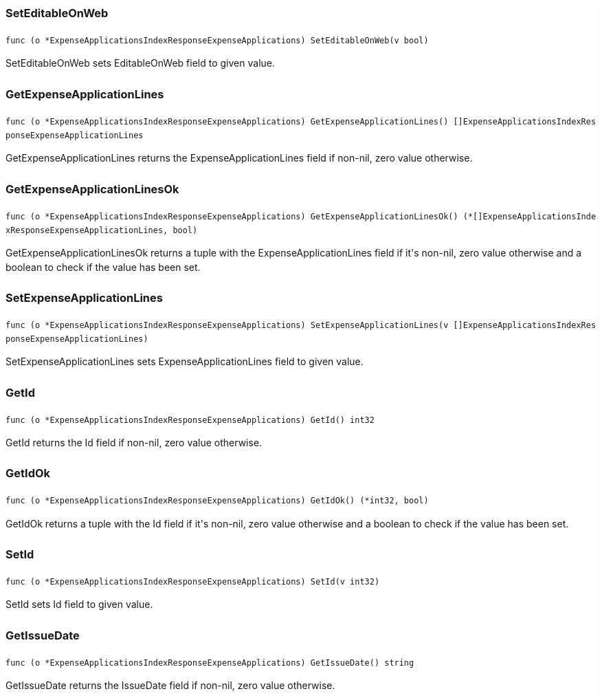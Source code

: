 ### SetEditableOnWeb

`func (o *ExpenseApplicationsIndexResponseExpenseApplications) SetEditableOnWeb(v bool)`

SetEditableOnWeb sets EditableOnWeb field to given value.


### GetExpenseApplicationLines

`func (o *ExpenseApplicationsIndexResponseExpenseApplications) GetExpenseApplicationLines() []ExpenseApplicationsIndexResponseExpenseApplicationLines`

GetExpenseApplicationLines returns the ExpenseApplicationLines field if non-nil, zero value otherwise.

### GetExpenseApplicationLinesOk

`func (o *ExpenseApplicationsIndexResponseExpenseApplications) GetExpenseApplicationLinesOk() (*[]ExpenseApplicationsIndexResponseExpenseApplicationLines, bool)`

GetExpenseApplicationLinesOk returns a tuple with the ExpenseApplicationLines field if it's non-nil, zero value otherwise
and a boolean to check if the value has been set.

### SetExpenseApplicationLines

`func (o *ExpenseApplicationsIndexResponseExpenseApplications) SetExpenseApplicationLines(v []ExpenseApplicationsIndexResponseExpenseApplicationLines)`

SetExpenseApplicationLines sets ExpenseApplicationLines field to given value.


### GetId

`func (o *ExpenseApplicationsIndexResponseExpenseApplications) GetId() int32`

GetId returns the Id field if non-nil, zero value otherwise.

### GetIdOk

`func (o *ExpenseApplicationsIndexResponseExpenseApplications) GetIdOk() (*int32, bool)`

GetIdOk returns a tuple with the Id field if it's non-nil, zero value otherwise
and a boolean to check if the value has been set.

### SetId

`func (o *ExpenseApplicationsIndexResponseExpenseApplications) SetId(v int32)`

SetId sets Id field to given value.


### GetIssueDate

`func (o *ExpenseApplicationsIndexResponseExpenseApplications) GetIssueDate() string`

GetIssueDate returns the IssueDate field if non-nil, zero value otherwise.
